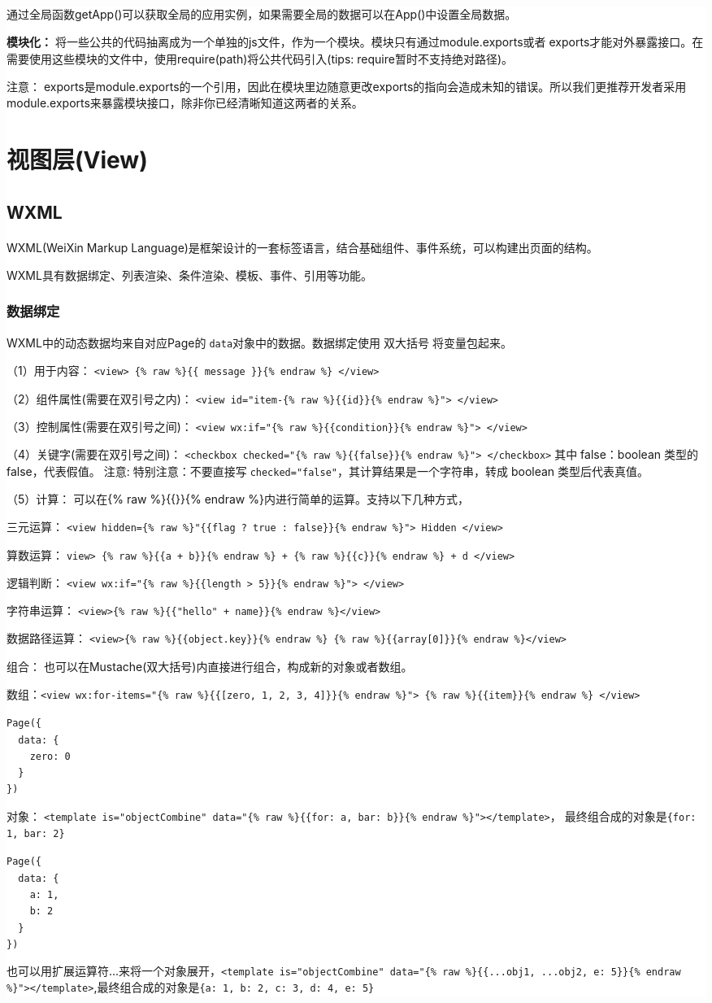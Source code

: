 通过全局函数getApp()可以获取全局的应用实例，如果需要全局的数据可以在App()中设置全局数据。

**模块化：** 将一些公共的代码抽离成为一个单独的js文件，作为一个模块。模块只有通过module.exports或者 exports才能对外暴露接口。​在需要使用这些模块的文件中，使用require(path)将公共代码引入(tips: require暂时不支持绝对路径)。

注意： exports是module.exports的一个引用，因此在模块里边随意更改exports的指向会造成未知的错误。所以我们更推荐开发者采用module.exports来暴露模块接口，除非你已经清晰知道这两者的关系。


# 视图层(View) #
## WXML ##
WXML(WeiXin Markup Language)是框架设计的一套标签语言，结合基础组件、事件系统，可以构建出页面的结构。

WXML具有数据绑定、列表渲染、条件渲染、模板、事件、引用等功能。

### 数据绑定 ###
WXML中的动态数据均来自对应Page的 `data`对象中的数据。数据绑定使用 双大括号 将变量包起来。

（1）用于内容： `<view> {% raw %}{{ message }}{% endraw %} </view>`

（2）组件属性(需要在双引号之内)： `<view id="item-{% raw %}{{id}}{% endraw %}"> </view>`

（3）控制属性(需要在双引号之间)： `<view wx:if="{% raw %}{{condition}}{% endraw %}"> </view>`

（4）关键字(需要在双引号之间)： `<checkbox checked="{% raw %}{{false}}{% endraw %}"> </checkbox>` 其中 false：boolean 类型的 false，代表假值。
注意: 特别注意：不要直接写 `checked="false"`，其计算结果是一个字符串，转成 boolean 类型后代表真值。

（5）计算： 可以在{% raw %}{{}}{% endraw %}内进行简单的运算。支持以下几种方式，

三元运算： `<view hidden={% raw %}"{{flag ? true : false}}{% endraw %}"> Hidden </view>`

算数运算： `view> {% raw %}{{a + b}}{% endraw %} + {% raw %}{{c}}{% endraw %} + d </view>`

逻辑判断： `<view wx:if="{% raw %}{{length > 5}}{% endraw %}"> </view>`

字符串运算： `<view>{% raw %}{{"hello" + name}}{% endraw %}</view>`

数据路径运算： `<view>{% raw %}{{object.key}}{% endraw %} {% raw %}{{array[0]}}{% endraw %}</view>`

组合： 也可以在Mustache(双大括号)内直接进行组合，构成新的对象或者数组。

数组：`<view wx:for-items="{% raw %}{{[zero, 1, 2, 3, 4]}}{% endraw %}"> {% raw %}{{item}}{% endraw %} </view>`
	
	Page({
	  data: {
	    zero: 0
	  }
	})
对象： `<template is="objectCombine" data="{% raw %}{{for: a, bar: b}}{% endraw %}"></template>`， 最终组合成的对象是`{for: 1, bar: 2}`

	Page({
	  data: {
	    a: 1,
	    b: 2
	  }
	})
也可以用扩展运算符...来将一个对象展开，`<template is="objectCombine" data="{% raw %}{{...obj1, ...obj2, e: 5}}{% endraw %}"></template>`,最终组合成的对象是`{a: 1, b: 2, c: 3, d: 4, e: 5}`
